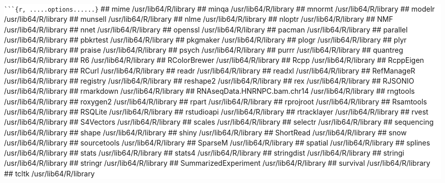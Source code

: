 ```` ```{r, .....options......} ````
    ## mime                                                          /usr/lib64/R/library
    ## minqa                                                         /usr/lib64/R/library
    ## mnormt                                                        /usr/lib64/R/library
    ## modelr                                                        /usr/lib64/R/library
    ## munsell                                                       /usr/lib64/R/library
    ## nlme                                                          /usr/lib64/R/library
    ## nloptr                                                        /usr/lib64/R/library
    ## NMF                                                           /usr/lib64/R/library
    ## nnet                                                          /usr/lib64/R/library
    ## openssl                                                       /usr/lib64/R/library
    ## pacman                                                        /usr/lib64/R/library
    ## parallel                                                      /usr/lib64/R/library
    ## pbkrtest                                                      /usr/lib64/R/library
    ## pkgmaker                                                      /usr/lib64/R/library
    ## plogr                                                         /usr/lib64/R/library
    ## plyr                                                          /usr/lib64/R/library
    ## praise                                                        /usr/lib64/R/library
    ## psych                                                         /usr/lib64/R/library
    ## purrr                                                         /usr/lib64/R/library
    ## quantreg                                                      /usr/lib64/R/library
    ## R6                                                            /usr/lib64/R/library
    ## RColorBrewer                                                  /usr/lib64/R/library
    ## Rcpp                                                          /usr/lib64/R/library
    ## RcppEigen                                                     /usr/lib64/R/library
    ## RCurl                                                         /usr/lib64/R/library
    ## readr                                                         /usr/lib64/R/library
    ## readxl                                                        /usr/lib64/R/library
    ## RefManageR                                                    /usr/lib64/R/library
    ## registry                                                      /usr/lib64/R/library
    ## reshape2                                                      /usr/lib64/R/library
    ## rex                                                           /usr/lib64/R/library
    ## RJSONIO                                                       /usr/lib64/R/library
    ## rmarkdown                                                     /usr/lib64/R/library
    ## RNAseqData.HNRNPC.bam.chr14                                   /usr/lib64/R/library
    ## rngtools                                                      /usr/lib64/R/library
    ## roxygen2                                                      /usr/lib64/R/library
    ## rpart                                                         /usr/lib64/R/library
    ## rprojroot                                                     /usr/lib64/R/library
    ## Rsamtools                                                     /usr/lib64/R/library
    ## RSQLite                                                       /usr/lib64/R/library
    ## rstudioapi                                                    /usr/lib64/R/library
    ## rtracklayer                                                   /usr/lib64/R/library
    ## rvest                                                         /usr/lib64/R/library
    ## S4Vectors                                                     /usr/lib64/R/library
    ## scales                                                        /usr/lib64/R/library
    ## selectr                                                       /usr/lib64/R/library
    ## sequencing                                                    /usr/lib64/R/library
    ## shape                                                         /usr/lib64/R/library
    ## shiny                                                         /usr/lib64/R/library
    ## ShortRead                                                     /usr/lib64/R/library
    ## snow                                                          /usr/lib64/R/library
    ## sourcetools                                                   /usr/lib64/R/library
    ## SparseM                                                       /usr/lib64/R/library
    ## spatial                                                       /usr/lib64/R/library
    ## splines                                                       /usr/lib64/R/library
    ## stats                                                         /usr/lib64/R/library
    ## stats4                                                        /usr/lib64/R/library
    ## stringdist                                                    /usr/lib64/R/library
    ## stringi                                                       /usr/lib64/R/library
    ## stringr                                                       /usr/lib64/R/library
    ## SummarizedExperiment                                          /usr/lib64/R/library
    ## survival                                                      /usr/lib64/R/library
    ## tcltk                                                         /usr/lib64/R/library
````